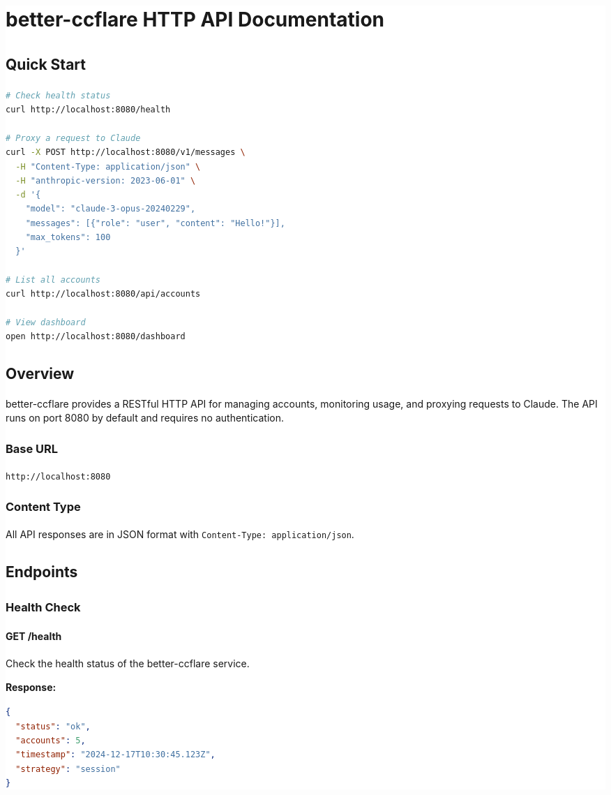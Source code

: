 # better-ccflare HTTP API Documentation

## Quick Start

```bash
# Check health status
curl http://localhost:8080/health

# Proxy a request to Claude
curl -X POST http://localhost:8080/v1/messages \
  -H "Content-Type: application/json" \
  -H "anthropic-version: 2023-06-01" \
  -d '{
    "model": "claude-3-opus-20240229",
    "messages": [{"role": "user", "content": "Hello!"}],
    "max_tokens": 100
  }'

# List all accounts
curl http://localhost:8080/api/accounts

# View dashboard
open http://localhost:8080/dashboard
```

## Overview

better-ccflare provides a RESTful HTTP API for managing accounts, monitoring usage, and proxying requests to Claude. The API runs on port 8080 by default and requires no authentication.

### Base URL

```
http://localhost:8080
```

### Content Type

All API responses are in JSON format with `Content-Type: application/json`.

## Endpoints

### Health Check

#### GET /health

Check the health status of the better-ccflare service.

**Response:**
```json
{
  "status": "ok",
  "accounts": 5,
  "timestamp": "2024-12-17T10:30:45.123Z",
  "strategy": "session"
}
```
